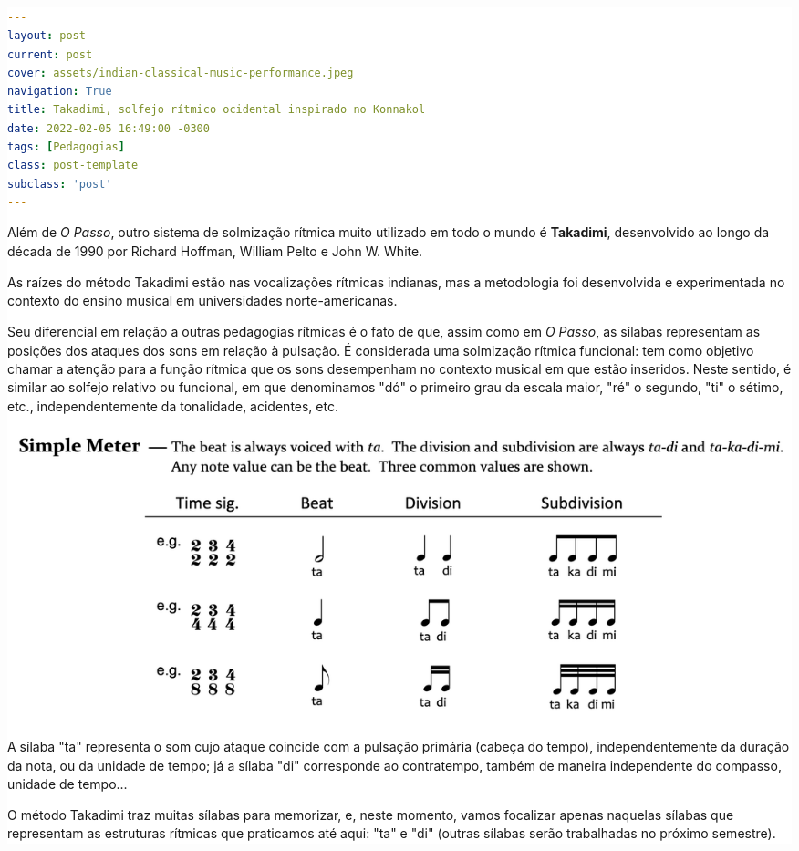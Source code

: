 ```yaml
---
layout: post
current: post
cover: assets/indian-classical-music-performance.jpeg
navigation: True
title: Takadimi, solfejo rítmico ocidental inspirado no Konnakol
date: 2022-02-05 16:49:00 -0300
tags: [Pedagogias]
class: post-template
subclass: 'post'
---
```


Além de *O Passo*, outro sistema de solmização rítmica muito utilizado em todo o mundo é **Takadimi**, desenvolvido ao longo da década de 1990 por Richard Hoffman, William Pelto e John W. White.

As raízes do método Takadimi estão nas vocalizações rítmicas indianas, mas a metodologia foi desenvolvida e experimentada no contexto do ensino musical em universidades norte-americanas.

Seu diferencial em relação a outras pedagogias rítmicas é o fato de que, assim como em *O Passo*, as sílabas representam as posições dos ataques dos sons em relação à pulsação. É considerada uma solmização rítmica funcional: tem como objetivo chamar a atenção para a função rítmica que os sons desempenham no contexto musical em que estão inseridos. Neste sentido, é similar ao solfejo relativo ou funcional, em que denominamos "dó" o primeiro grau da escala maior, "ré" o segundo, "ti" o sétimo, etc., independentemente da tonalidade, acidentes, etc.

<img src="assets/takadimi-1.png" alt="snapshot" width="100%">

A sílaba "ta" representa o som cujo ataque coincide com a pulsação primária (cabeça do tempo), independentemente da duração da nota, ou da unidade de tempo; já a sílaba "di" corresponde ao contratempo, também de maneira independente do compasso, unidade de tempo...

O método Takadimi traz muitas sílabas para memorizar, e, neste momento, vamos focalizar apenas naquelas sílabas que representam as estruturas rítmicas que praticamos até aqui: "ta" e "di" (outras sílabas serão trabalhadas no próximo semestre).

